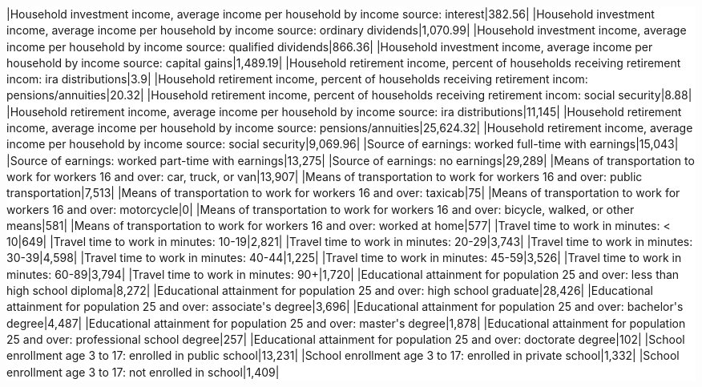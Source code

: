 |Household investment income, average income per household by income source: interest|382.56|
|Household investment income, average income per household by income source: ordinary dividends|1,070.99|
|Household investment income, average income per household by income source: qualified dividends|866.36|
|Household investment income, average income per household by income source: capital gains|1,489.19|
|Household retirement income, percent of households receiving retirement incom: ira distributions|3.9|
|Household retirement income, percent of households receiving retirement incom: pensions/annuities|20.32|
|Household retirement income, percent of households receiving retirement incom: social security|8.88|
|Household retirement income, average income per household by income source: ira distributions|11,145|
|Household retirement income, average income per household by income source: pensions/annuities|25,624.32|
|Household retirement income, average income per household by income source: social security|9,069.96|
|Source of earnings: worked full-time with earnings|15,043|
|Source of earnings: worked part-time with earnings|13,275|
|Source of earnings: no earnings|29,289|
|Means of transportation to work for workers 16 and over: car, truck, or van|13,907|
|Means of transportation to work for workers 16 and over: public transportation|7,513|
|Means of transportation to work for workers 16 and over: taxicab|75|
|Means of transportation to work for workers 16 and over: motorcycle|0|
|Means of transportation to work for workers 16 and over: bicycle, walked, or other means|581|
|Means of transportation to work for workers 16 and over: worked at home|577|
|Travel time to work in minutes: < 10|649|
|Travel time to work in minutes: 10-19|2,821|
|Travel time to work in minutes: 20-29|3,743|
|Travel time to work in minutes: 30-39|4,598|
|Travel time to work in minutes: 40-44|1,225|
|Travel time to work in minutes: 45-59|3,526|
|Travel time to work in minutes: 60-89|3,794|
|Travel time to work in minutes: 90+|1,720|
|Educational attainment for population 25 and over: less than high school diploma|8,272|
|Educational attainment for population 25 and over: high school graduate|28,426|
|Educational attainment for population 25 and over: associate's degree|3,696|
|Educational attainment for population 25 and over: bachelor's degree|4,487|
|Educational attainment for population 25 and over: master's degree|1,878|
|Educational attainment for population 25 and over: professional school degree|257|
|Educational attainment for population 25 and over: doctorate degree|102|
|School enrollment age 3 to 17: enrolled in public school|13,231|
|School enrollment age 3 to 17: enrolled in private school|1,332|
|School enrollment age 3 to 17: not enrolled in school|1,409|
